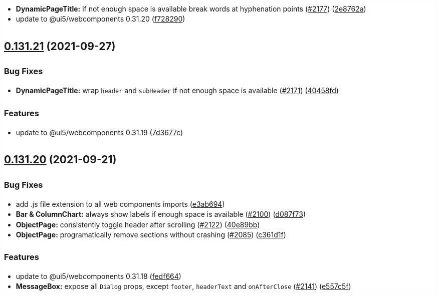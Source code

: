 * **DynamicPageTitle:** if not enough space is available break words at hyphenation points ([#2177](https://github.com/SAP/ui5-webcomponents-react/issues/2177)) ([2e8762a](https://github.com/SAP/ui5-webcomponents-react/commit/2e8762a17a4cde3fee27ba412fd2825bd7459231))
* update to @ui5/webcomponents 0.31.20 ([f728290](https://github.com/SAP/ui5-webcomponents-react/commit/f7282905f01825788799d5425827df0f02cc6f73))





## [0.131.21](https://github.com/SAP/ui5-webcomponents-react/compare/v0.131.20...v0.131.21) (2021-09-27)


### Bug Fixes

* **DynamicPageTitle:** wrap `header` and `subHeader` if not enough space is available ([#2171](https://github.com/SAP/ui5-webcomponents-react/issues/2171)) ([40458fd](https://github.com/SAP/ui5-webcomponents-react/commit/40458fd9face44b68252bf0c27affbe531cd1be3))


### Features

* update to @ui5/webcomponents 0.31.19 ([7d3677c](https://github.com/SAP/ui5-webcomponents-react/commit/7d3677c8bf6a1c0f27ce8954c49cd075e7973b56))





## [0.131.20](https://github.com/SAP/ui5-webcomponents-react/compare/v0.131.19...v0.131.20) (2021-09-21)


### Bug Fixes

* add .js file extension to all web components imports ([e3ab694](https://github.com/SAP/ui5-webcomponents-react/commit/e3ab6944ab5bf8197c120fbc8c963afd575acc76))
* **Bar & ColumnChart:** always show labels if enough space is available ([#2100](https://github.com/SAP/ui5-webcomponents-react/issues/2100)) ([d087f73](https://github.com/SAP/ui5-webcomponents-react/commit/d087f73a6fa37ca8d8ef7c095499b9d5167c1f6c))
* **ObjectPage:** consistently toggle header after scrolling  ([#2122](https://github.com/SAP/ui5-webcomponents-react/issues/2122)) ([40e89bb](https://github.com/SAP/ui5-webcomponents-react/commit/40e89bbd409f68098670d465d710d1f60e686c81))
* **ObjectPage:** programatically remove sections without crashing ([#2085](https://github.com/SAP/ui5-webcomponents-react/issues/2085)) ([c361d1f](https://github.com/SAP/ui5-webcomponents-react/commit/c361d1f36066b65f823fa84d980c194b1d0b4598))


### Features


* update to @ui5/webcomponents 0.31.18 ([fedf664](https://github.com/SAP/ui5-webcomponents-react/commit/fedf664ebf568da26276d8cf9fe1558d51e46014))
* **MessageBox:** expose all `Dialog` props, except `footer`, `headerText` and `onAfterClose` ([#2141](https://github.com/SAP/ui5-webcomponents-react/issues/2141)) ([e557c5f](https://github.com/SAP/ui5-webcomponents-react/commit/e557c5fd423521e97f96cb010d0e7ca1d4373d93))
